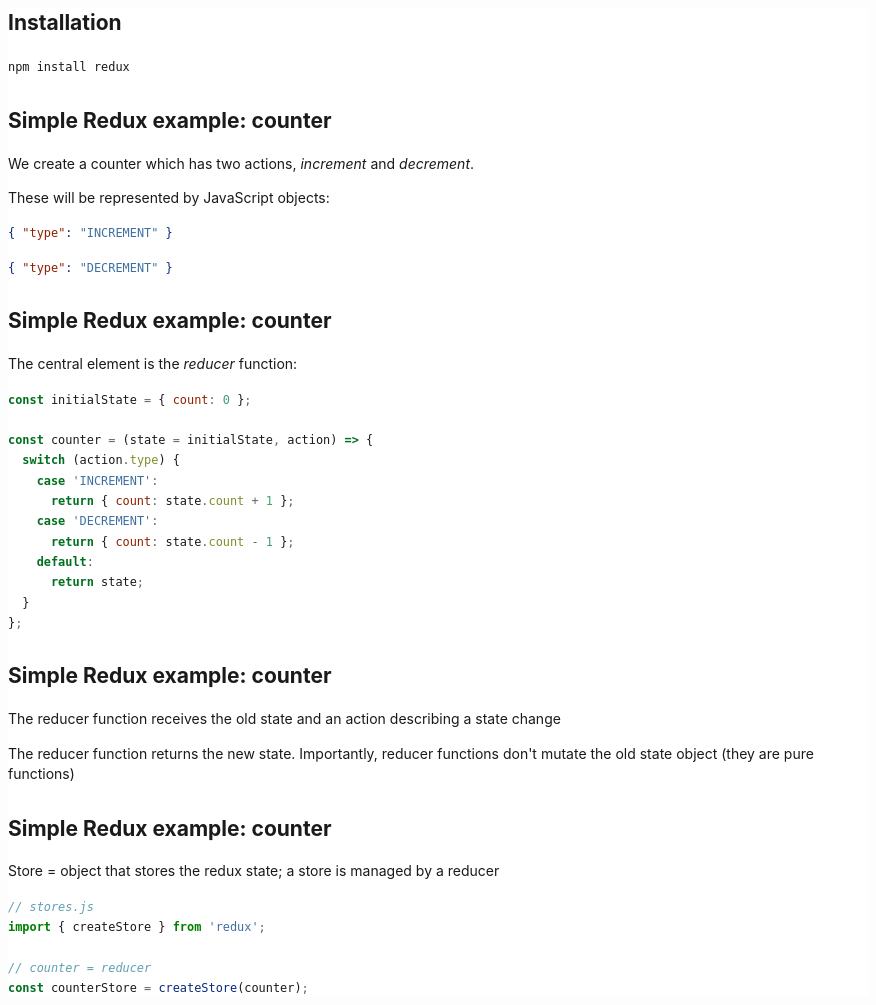 ## Installation

```bash
npm install redux
```

## Simple Redux example: counter

We create a counter which has two actions, _increment_ and _decrement_.

These will be represented by JavaScript objects:

```json
{ "type": "INCREMENT" }
```

```json
{ "type": "DECREMENT" }
```

## Simple Redux example: counter

The central element is the _reducer_ function:

```js
const initialState = { count: 0 };

const counter = (state = initialState, action) => {
  switch (action.type) {
    case 'INCREMENT':
      return { count: state.count + 1 };
    case 'DECREMENT':
      return { count: state.count - 1 };
    default:
      return state;
  }
};
```

## Simple Redux example: counter

The reducer function receives the old state and an action describing a state change

The reducer function returns the new state. Importantly, reducer functions don't mutate the old state object (they are pure functions)

## Simple Redux example: counter

Store = object that stores the redux state; a store is managed by a reducer

```js
// stores.js
import { createStore } from 'redux';

// counter = reducer
const counterStore = createStore(counter);
```
